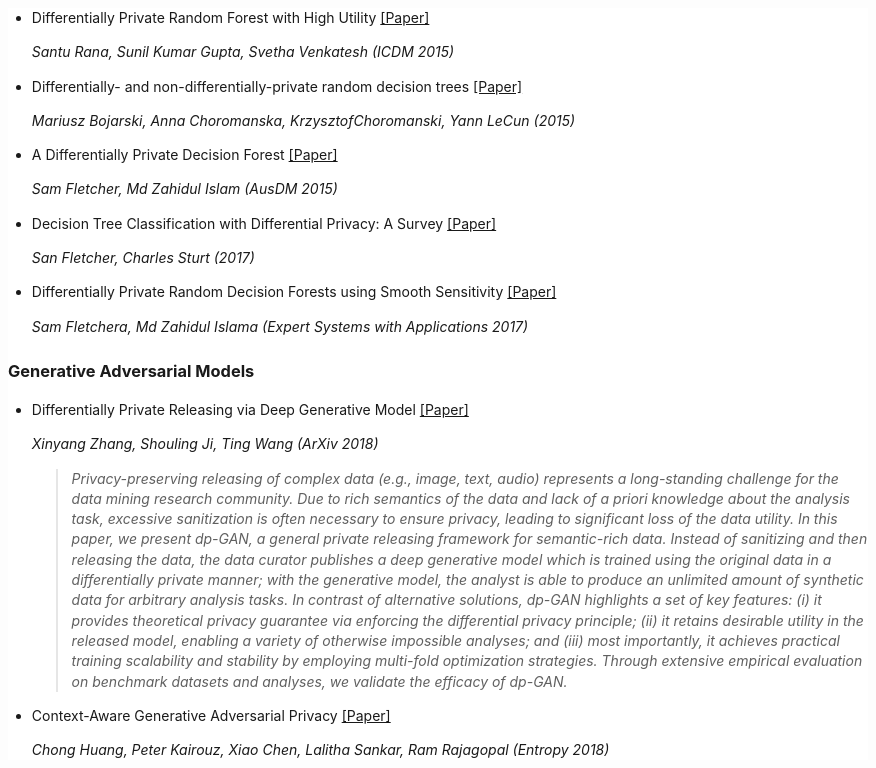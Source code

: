 - Differentially Private Random Forest with High Utility
	[[Paper]](http://ieeexplore.ieee.org/stamp/stamp.jsp?tp=&arnumber=7373418)

	_Santu Rana, Sunil Kumar Gupta, Svetha Venkatesh (ICDM 2015)_

- Differentially- and non-differentially-private random decision trees
	[[Paper]](https://arxiv.org/pdf/1410.6973.pdf)

	_Mariusz Bojarski, Anna Choromanska, KrzysztofChoromanski, Yann LeCun (2015)_

- A Differentially Private Decision Forest
	[[Paper]](http://crpit.com/confpapers/CRPITV168Fletcher.pdf)

	_Sam Fletcher, Md Zahidul Islam (AusDM 2015)_

- Decision Tree Classification with Differential Privacy: A Survey
	[[Paper]](https://arxiv.org/pdf/1611.01919.pdf)

	_San Fletcher, Charles Sturt (2017)_

- Differentially Private Random Decision Forests using Smooth Sensitivity
	[[Paper]](https://arxiv.org/pdf/1606.03572.pdf)

	_Sam Fletchera, Md Zahidul Islama (Expert Systems with Applications 2017)_


### Generative Adversarial Models
<a name='_generative_adversarial_models'></a>


- Differentially Private Releasing via Deep Generative Model
	<a name='Zhang:18'></a>
	[[Paper]](https://arxiv.org/abs/1801.01594)

	_Xinyang Zhang, Shouling Ji, Ting Wang (ArXiv 2018)_

	>_Privacy-preserving releasing of complex data (e.g., image, text, audio) represents a long-standing challenge for the data mining research community. Due to rich semantics of the data and lack of a priori knowledge about the analysis task, excessive sanitization is often necessary to ensure privacy, leading to significant loss of the data utility. In this paper, we present dp-GAN, a general private releasing framework for semantic-rich data. Instead of sanitizing and then releasing the data, the data curator publishes a deep generative model which is trained using the original data in a differentially private manner; with the generative model, the analyst is able to produce an unlimited amount of synthetic data for arbitrary analysis tasks. In contrast of alternative solutions, dp-GAN highlights a set of key features: (i) it provides theoretical privacy guarantee via enforcing the differential privacy principle; (ii) it retains desirable utility in the released model, enabling a variety of otherwise impossible analyses; and (iii) most importantly, it achieves practical training scalability and stability by employing multi-fold optimization strategies. Through extensive empirical evaluation on benchmark datasets and analyses, we validate the efficacy of dp-GAN._


- Context-Aware Generative Adversarial Privacy
	<a name='Huang:18'></a>
	[[Paper]](https://arxiv.org/pdf/1710.09549.pdf)

	_Chong Huang, Peter Kairouz, Xiao Chen, Lalitha Sankar, Ram Rajagopal (Entropy 2018)_
